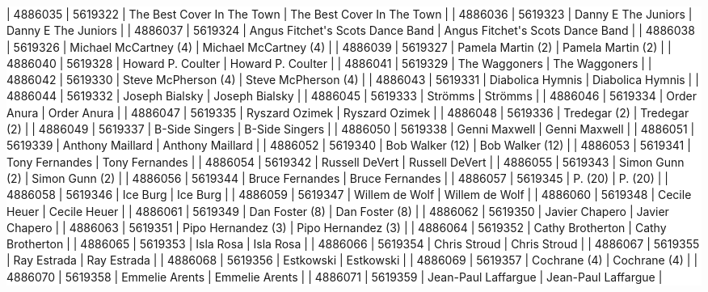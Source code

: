 | 4886035 | 5619322 | The Best Cover In The Town | The Best Cover In The Town |
| 4886036 | 5619323 | Danny E The Juniors | Danny E The Juniors |
| 4886037 | 5619324 | Angus Fitchet's Scots Dance Band | Angus Fitchet's Scots Dance Band |
| 4886038 | 5619326 | Michael McCartney (4) | Michael McCartney (4) |
| 4886039 | 5619327 | Pamela Martin (2) | Pamela Martin (2) |
| 4886040 | 5619328 | Howard P. Coulter | Howard P. Coulter |
| 4886041 | 5619329 | The Waggoners | The Waggoners |
| 4886042 | 5619330 | Steve McPherson (4) | Steve McPherson (4) |
| 4886043 | 5619331 | Diabolica Hymnis | Diabolica Hymnis |
| 4886044 | 5619332 | Joseph Bialsky | Joseph Bialsky |
| 4886045 | 5619333 | Strömms | Strömms |
| 4886046 | 5619334 | Order Anura | Order Anura |
| 4886047 | 5619335 | Ryszard Ozimek | Ryszard Ozimek |
| 4886048 | 5619336 | Tredegar (2) | Tredegar (2) |
| 4886049 | 5619337 | B-Side Singers | B-Side Singers |
| 4886050 | 5619338 | Genni Maxwell | Genni Maxwell |
| 4886051 | 5619339 | Anthony Maillard | Anthony Maillard |
| 4886052 | 5619340 | Bob Walker (12) | Bob Walker (12) |
| 4886053 | 5619341 | Tony Fernandes | Tony Fernandes |
| 4886054 | 5619342 | Russell DeVert | Russell DeVert |
| 4886055 | 5619343 | Simon Gunn (2) | Simon Gunn (2) |
| 4886056 | 5619344 | Bruce Fernandes | Bruce Fernandes |
| 4886057 | 5619345 | P. (20) | P. (20) |
| 4886058 | 5619346 | Ice Burg | Ice Burg |
| 4886059 | 5619347 | Willem de Wolf | Willem de Wolf |
| 4886060 | 5619348 | Cecile Heuer | Cecile Heuer |
| 4886061 | 5619349 | Dan Foster (8) | Dan Foster (8) |
| 4886062 | 5619350 | Javier Chapero | Javier Chapero |
| 4886063 | 5619351 | Pipo Hernandez (3) | Pipo Hernandez (3) |
| 4886064 | 5619352 | Cathy Brotherton | Cathy Brotherton |
| 4886065 | 5619353 | Isla Rosa | Isla Rosa |
| 4886066 | 5619354 | Chris Stroud | Chris Stroud |
| 4886067 | 5619355 | Ray Estrada | Ray Estrada |
| 4886068 | 5619356 | Estkowski | Estkowski |
| 4886069 | 5619357 | Cochrane (4) | Cochrane (4) |
| 4886070 | 5619358 | Emmelie Arents | Emmelie Arents |
| 4886071 | 5619359 | Jean-Paul Laffargue | Jean-Paul Laffargue |